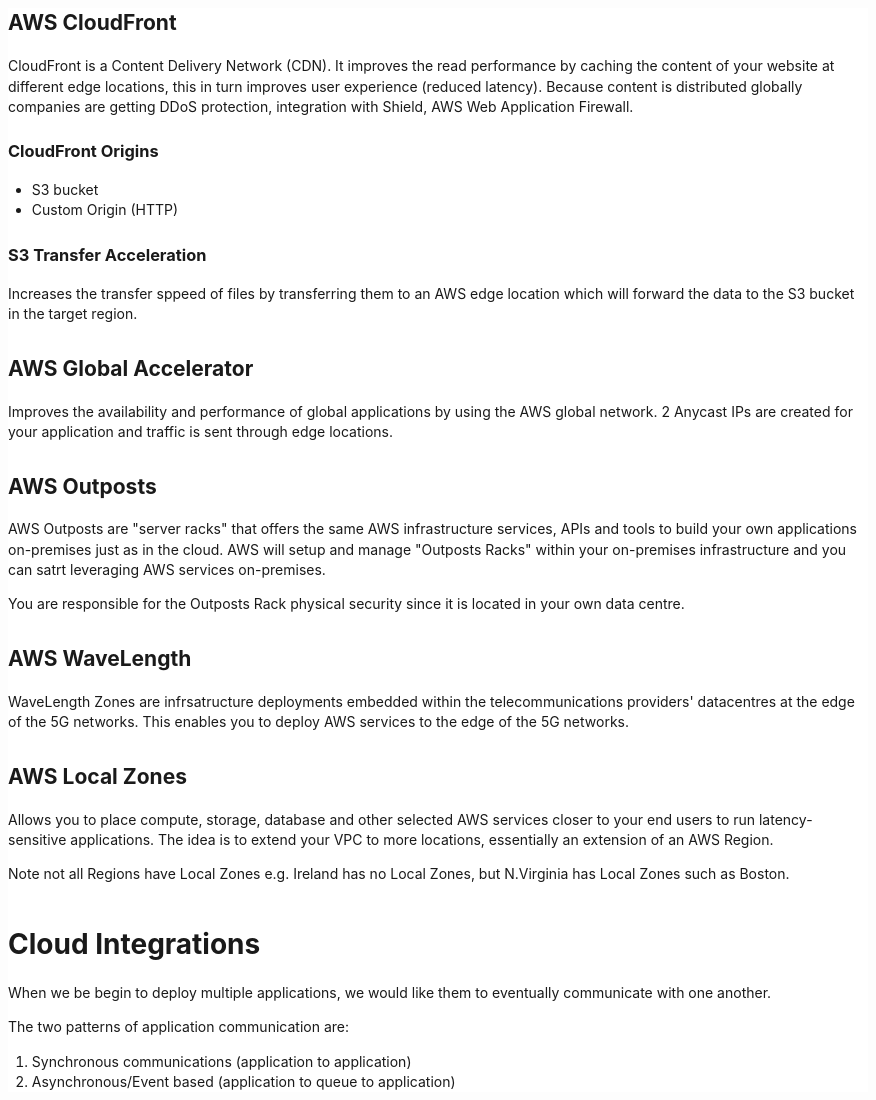 ## AWS CloudFront
CloudFront is a Content Delivery Network (CDN). It improves the read performance by caching the content of your website at different edge locations, this in turn improves user experience (reduced latency). Because content is distributed globally companies are getting DDoS protection, integration with Shield, AWS Web Application Firewall.

### CloudFront Origins
- S3 bucket
- Custom Origin (HTTP)

### S3 Transfer Acceleration
Increases the transfer sppeed of files by transferring them to an AWS edge location which will forward the data to the S3 bucket in the target region.

## AWS Global Accelerator
Improves the availability and performance of global applications by using the AWS global network. 2 Anycast IPs are created for your application and traffic is sent through edge locations. 

## AWS Outposts
AWS Outposts are "server racks" that offers the same AWS infrastructure services, APIs and tools to build your own applications on-premises just as in the cloud. AWS will setup and manage "Outposts Racks" within your on-premises infrastructure and you can satrt leveraging AWS services on-premises.

You are responsible for the Outposts Rack physical security since it is located in your own data centre.

## AWS WaveLength
WaveLength Zones are infrsatructure deployments embedded within the telecommunications providers' datacentres at the edge of the 5G networks. This enables you to deploy AWS services to the edge of the 5G networks.

## AWS Local Zones
Allows you to place compute, storage, database and other selected AWS services closer to your end users to run latency-sensitive applications. The idea is to extend your VPC to more locations, essentially an extension of an AWS Region.

Note not all Regions have Local Zones e.g. Ireland has no Local Zones, but N.Virginia has Local Zones such as Boston.

# Cloud Integrations
When we be begin to deploy multiple applications, we would like them to eventually communicate with one another.

The two patterns of application communication are:
1. Synchronous communications (application to application)
2. Asynchronous/Event based (application to queue to application)
